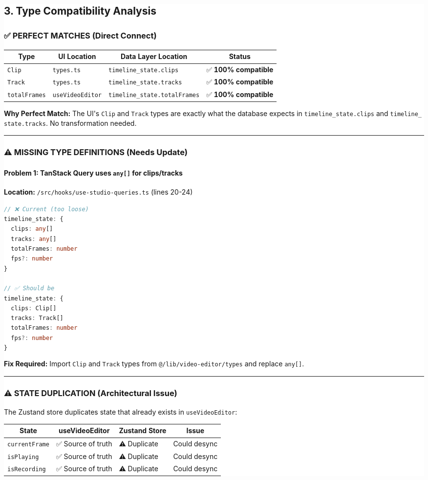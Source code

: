 ## 3. Type Compatibility Analysis

### ✅ PERFECT MATCHES (Direct Connect)

| Type | UI Location | Data Layer Location | Status |
|------|-------------|---------------------|--------|
| `Clip` | `types.ts` | `timeline_state.clips` | ✅ **100% compatible** |
| `Track` | `types.ts` | `timeline_state.tracks` | ✅ **100% compatible** |
| `totalFrames` | `useVideoEditor` | `timeline_state.totalFrames` | ✅ **100% compatible** |

**Why Perfect Match:**
The UI's `Clip` and `Track` types are exactly what the database expects in `timeline_state.clips` and `timeline_state.tracks`. No transformation needed.

---

### ⚠️ MISSING TYPE DEFINITIONS (Needs Update)

#### Problem 1: TanStack Query uses `any[]` for clips/tracks
**Location:** `/src/hooks/use-studio-queries.ts` (lines 20-24)

```typescript
// ❌ Current (too loose)
timeline_state: {
  clips: any[]
  tracks: any[]
  totalFrames: number
  fps?: number
}

// ✅ Should be
timeline_state: {
  clips: Clip[]
  tracks: Track[]
  totalFrames: number
  fps?: number
}
```

**Fix Required:** Import `Clip` and `Track` types from `@/lib/video-editor/types` and replace `any[]`.

---

### ⚠️ STATE DUPLICATION (Architectural Issue)

The Zustand store duplicates state that already exists in `useVideoEditor`:

| State | useVideoEditor | Zustand Store | Issue |
|-------|----------------|---------------|-------|
| `currentFrame` | ✅ Source of truth | ⚠️ Duplicate | Could desync |
| `isPlaying` | ✅ Source of truth | ⚠️ Duplicate | Could desync |
| `isRecording` | ✅ Source of truth | ⚠️ Duplicate | Could desync |
